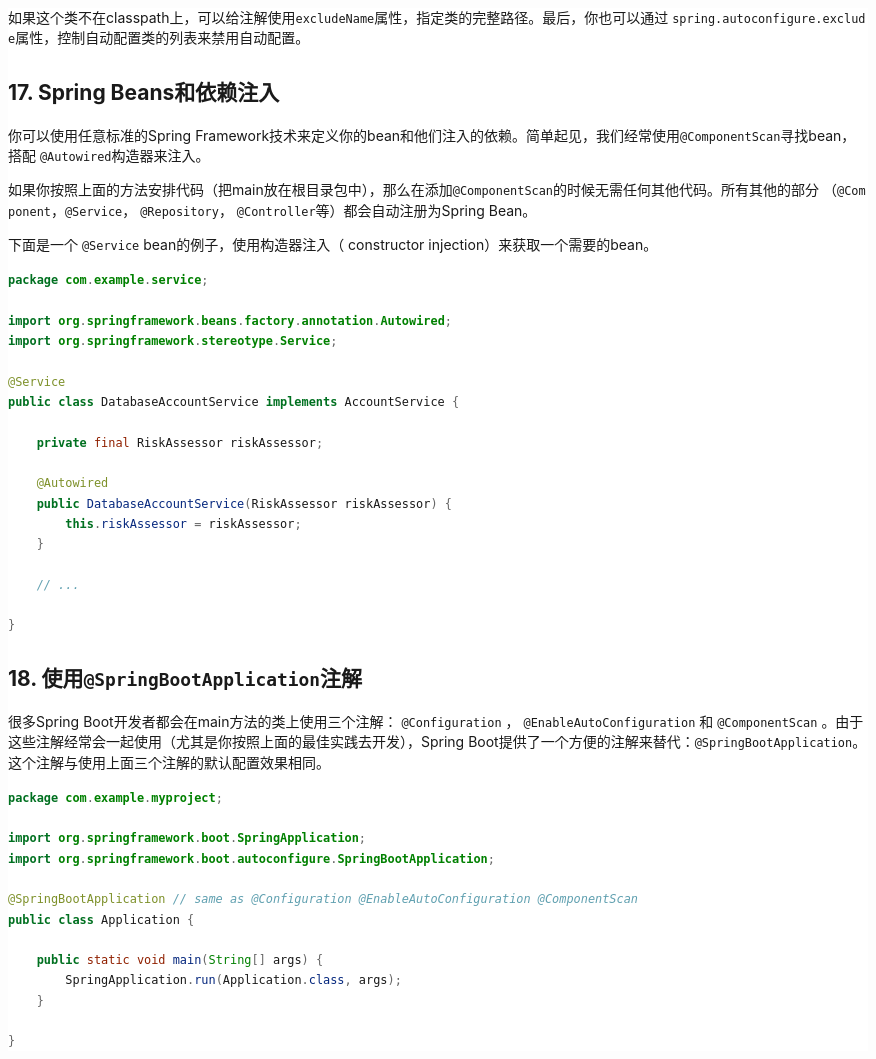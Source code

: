 如果这个类不在classpath上，可以给注解使用`excludeName`属性，指定类的完整路径。最后，你也可以通过 `spring.autoconfigure.exclude`属性，控制自动配置类的列表来禁用自动配置。

## 17. Spring Beans和依赖注入

你可以使用任意标准的Spring Framework技术来定义你的bean和他们注入的依赖。简单起见，我们经常使用`@ComponentScan`寻找bean，搭配 `@Autowired`构造器来注入。

如果你按照上面的方法安排代码（把main放在根目录包中），那么在添加`@ComponentScan`的时候无需任何其他代码。所有其他的部分 （`@Component`，`@Service`， `@Repository`， `@Controller`等）都会自动注册为Spring Bean。

下面是一个 `@Service` bean的例子，使用构造器注入（ constructor injection）来获取一个需要的bean。

```java
package com.example.service;

import org.springframework.beans.factory.annotation.Autowired;
import org.springframework.stereotype.Service;

@Service
public class DatabaseAccountService implements AccountService {

    private final RiskAssessor riskAssessor;

    @Autowired
    public DatabaseAccountService(RiskAssessor riskAssessor) {
        this.riskAssessor = riskAssessor;
    }

    // ...

}
```

## 18. 使用`@SpringBootApplication`注解

很多Spring Boot开发者都会在main方法的类上使用三个注解： `@Configuration` ， `@EnableAutoConfiguration` 和 `@ComponentScan` 。由于这些注解经常会一起使用（尤其是你按照上面的最佳实践去开发），Spring Boot提供了一个方便的注解来替代：`@SpringBootApplication`。这个注解与使用上面三个注解的默认配置效果相同。

```java
package com.example.myproject;

import org.springframework.boot.SpringApplication;
import org.springframework.boot.autoconfigure.SpringBootApplication;

@SpringBootApplication // same as @Configuration @EnableAutoConfiguration @ComponentScan
public class Application {

    public static void main(String[] args) {
        SpringApplication.run(Application.class, args);
    }

}
```
